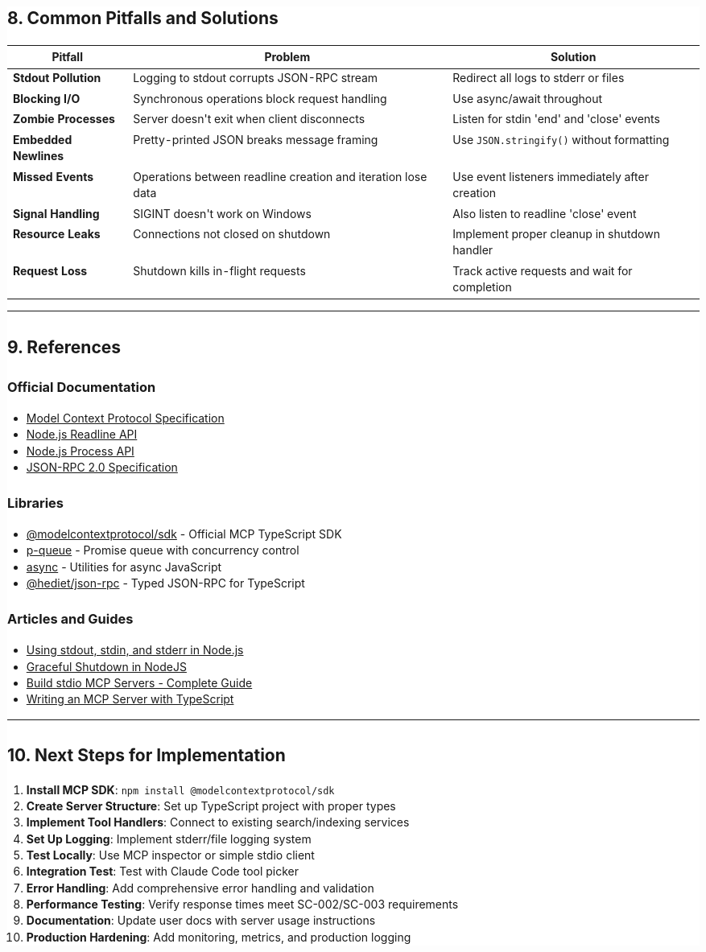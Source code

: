 ## 8. Common Pitfalls and Solutions

| Pitfall | Problem | Solution |
|---------|---------|----------|
| **Stdout Pollution** | Logging to stdout corrupts JSON-RPC stream | Redirect all logs to stderr or files |
| **Blocking I/O** | Synchronous operations block request handling | Use async/await throughout |
| **Zombie Processes** | Server doesn't exit when client disconnects | Listen for stdin 'end' and 'close' events |
| **Embedded Newlines** | Pretty-printed JSON breaks message framing | Use `JSON.stringify()` without formatting |
| **Missed Events** | Operations between readline creation and iteration lose data | Use event listeners immediately after creation |
| **Signal Handling** | SIGINT doesn't work on Windows | Also listen to readline 'close' event |
| **Resource Leaks** | Connections not closed on shutdown | Implement proper cleanup in shutdown handler |
| **Request Loss** | Shutdown kills in-flight requests | Track active requests and wait for completion |

---

## 9. References

### Official Documentation
- [Model Context Protocol Specification](https://modelcontextprotocol.io/docs/concepts/transports)
- [Node.js Readline API](https://nodejs.org/api/readline.html)
- [Node.js Process API](https://nodejs.org/api/process.html)
- [JSON-RPC 2.0 Specification](https://www.jsonrpc.org/specification)

### Libraries
- [@modelcontextprotocol/sdk](https://github.com/modelcontextprotocol/typescript-sdk) - Official MCP TypeScript SDK
- [p-queue](https://github.com/sindresorhus/p-queue) - Promise queue with concurrency control
- [async](https://github.com/caolan/async) - Utilities for async JavaScript
- [@hediet/json-rpc](https://github.com/hediet/typed-json-rpc) - Typed JSON-RPC for TypeScript

### Articles and Guides
- [Using stdout, stdin, and stderr in Node.js](https://blog.logrocket.com/using-stdout-stdin-stderr-node-js/)
- [Graceful Shutdown in NodeJS](https://nairihar.medium.com/graceful-shutdown-in-nodejs-2f8f59d1c357)
- [Build stdio MCP Servers - Complete Guide](https://mcpcat.io/guides/building-stdio-mcp-server/)
- [Writing an MCP Server with TypeScript](https://medium.com/@dogukanakkaya/writing-an-mcp-server-with-typescript-b1caf1b2caf1)

---

## 10. Next Steps for Implementation

1. **Install MCP SDK**: `npm install @modelcontextprotocol/sdk`
2. **Create Server Structure**: Set up TypeScript project with proper types
3. **Implement Tool Handlers**: Connect to existing search/indexing services
4. **Set Up Logging**: Implement stderr/file logging system
5. **Test Locally**: Use MCP inspector or simple stdio client
6. **Integration Test**: Test with Claude Code tool picker
7. **Error Handling**: Add comprehensive error handling and validation
8. **Performance Testing**: Verify response times meet SC-002/SC-003 requirements
9. **Documentation**: Update user docs with server usage instructions
10. **Production Hardening**: Add monitoring, metrics, and production logging
